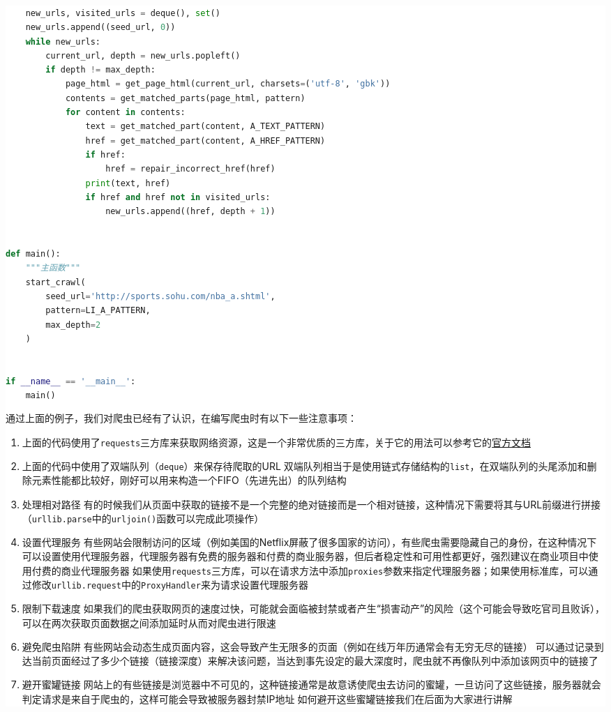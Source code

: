```python
    new_urls, visited_urls = deque(), set()
    new_urls.append((seed_url, 0))
    while new_urls:
        current_url, depth = new_urls.popleft()
        if depth != max_depth:
            page_html = get_page_html(current_url, charsets=('utf-8', 'gbk'))
            contents = get_matched_parts(page_html, pattern)
            for content in contents:
                text = get_matched_part(content, A_TEXT_PATTERN)
                href = get_matched_part(content, A_HREF_PATTERN)
                if href:
                    href = repair_incorrect_href(href)
                print(text, href)
                if href and href not in visited_urls:
                    new_urls.append((href, depth + 1))


def main():
    """主函数"""
    start_crawl(
        seed_url='http://sports.sohu.com/nba_a.shtml',
        pattern=LI_A_PATTERN,
        max_depth=2
    )


if __name__ == '__main__':
    main()
```



通过上面的例子，我们对爬虫已经有了认识，在编写爬虫时有以下一些注意事项：

1. 上面的代码使用了`requests`三方库来获取网络资源，这是一个非常优质的三方库，关于它的用法可以参考它的[官方文档](https://requests.readthedocs.io/zh_CN/latest/) 

2. 上面的代码中使用了双端队列（`deque`）来保存待爬取的URL 双端队列相当于是使用链式存储结构的`list`，在双端队列的头尾添加和删除元素性能都比较好，刚好可以用来构造一个FIFO（先进先出）的队列结构 

3. 处理相对路径 有的时候我们从页面中获取的链接不是一个完整的绝对链接而是一个相对链接，这种情况下需要将其与URL前缀进行拼接（`urllib.parse`中的`urljoin()`函数可以完成此项操作） 

4. 设置代理服务 有些网站会限制访问的区域（例如美国的Netflix屏蔽了很多国家的访问），有些爬虫需要隐藏自己的身份，在这种情况下可以设置使用代理服务器，代理服务器有免费的服务器和付费的商业服务器，但后者稳定性和可用性都更好，强烈建议在商业项目中使用付费的商业代理服务器 如果使用`requests`三方库，可以在请求方法中添加`proxies`参数来指定代理服务器；如果使用标准库，可以通过修改`urllib.request`中的`ProxyHandler`来为请求设置代理服务器 

5. 限制下载速度 如果我们的爬虫获取网页的速度过快，可能就会面临被封禁或者产生“损害动产”的风险（这个可能会导致吃官司且败诉），可以在两次获取页面数据之间添加延时从而对爬虫进行限速 

6. 避免爬虫陷阱 有些网站会动态生成页面内容，这会导致产生无限多的页面（例如在线万年历通常会有无穷无尽的链接） 可以通过记录到达当前页面经过了多少个链接（链接深度）来解决该问题，当达到事先设定的最大深度时，爬虫就不再像队列中添加该网页中的链接了 

7. 避开蜜罐链接 网站上的有些链接是浏览器中不可见的，这种链接通常是故意诱使爬虫去访问的蜜罐，一旦访问了这些链接，服务器就会判定请求是来自于爬虫的，这样可能会导致被服务器封禁IP地址 如何避开这些蜜罐链接我们在后面为大家进行讲解 
